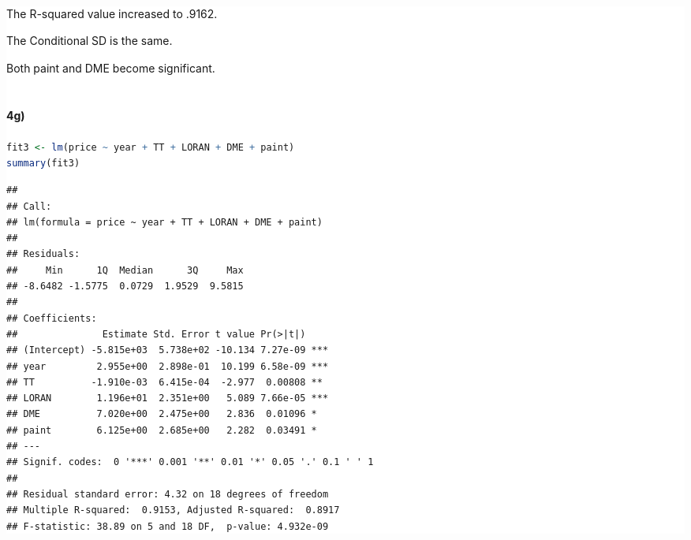 The R-squared value increased to .9162.

The Conditional SD is the same.

Both paint and DME become significant. <br> <br>

#### 4g)

``` r
fit3 <- lm(price ~ year + TT + LORAN + DME + paint)
summary(fit3)
```

    ## 
    ## Call:
    ## lm(formula = price ~ year + TT + LORAN + DME + paint)
    ## 
    ## Residuals:
    ##     Min      1Q  Median      3Q     Max 
    ## -8.6482 -1.5775  0.0729  1.9529  9.5815 
    ## 
    ## Coefficients:
    ##               Estimate Std. Error t value Pr(>|t|)    
    ## (Intercept) -5.815e+03  5.738e+02 -10.134 7.27e-09 ***
    ## year         2.955e+00  2.898e-01  10.199 6.58e-09 ***
    ## TT          -1.910e-03  6.415e-04  -2.977  0.00808 ** 
    ## LORAN        1.196e+01  2.351e+00   5.089 7.66e-05 ***
    ## DME          7.020e+00  2.475e+00   2.836  0.01096 *  
    ## paint        6.125e+00  2.685e+00   2.282  0.03491 *  
    ## ---
    ## Signif. codes:  0 '***' 0.001 '**' 0.01 '*' 0.05 '.' 0.1 ' ' 1
    ## 
    ## Residual standard error: 4.32 on 18 degrees of freedom
    ## Multiple R-squared:  0.9153, Adjusted R-squared:  0.8917 
    ## F-statistic: 38.89 on 5 and 18 DF,  p-value: 4.932e-09
